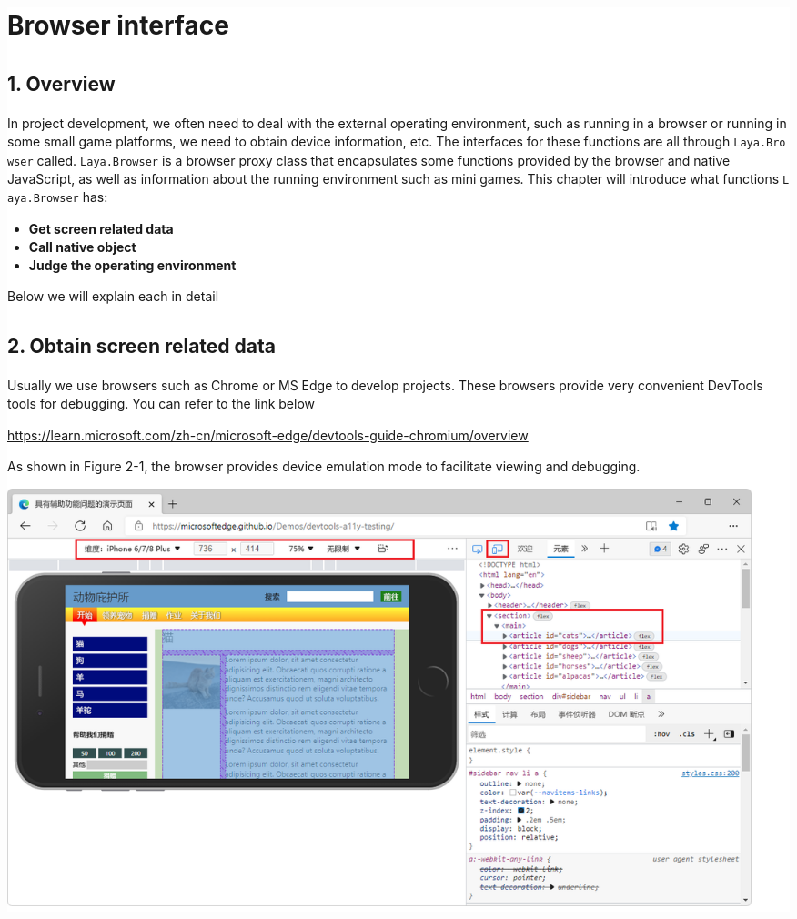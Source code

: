 # Browser interface



## 1. Overview

In project development, we often need to deal with the external operating environment, such as running in a browser or running in some small game platforms, we need to obtain device information, etc. The interfaces for these functions are all through `Laya.Browser` called. `Laya.Browser` is a browser proxy class that encapsulates some functions provided by the browser and native JavaScript, as well as information about the running environment such as mini games. This chapter will introduce what functions `Laya.Browser` has:

- **Get screen related data**
- **Call native object**
- **Judge the operating environment**

Below we will explain each in detail



## 2. Obtain screen related data

Usually we use browsers such as Chrome or MS Edge to develop projects. These browsers provide very convenient DevTools tools for debugging. You can refer to the link below

https://learn.microsoft.com/zh-cn/microsoft-edge/devtools-guide-chromium/overview

As shown in Figure 2-1, the browser provides device emulation mode to facilitate viewing and debugging.

<img src="img/2-1.png" alt="Display the DevTools for this article in an emulated mobile phone." style="zoom: 80%;" />
